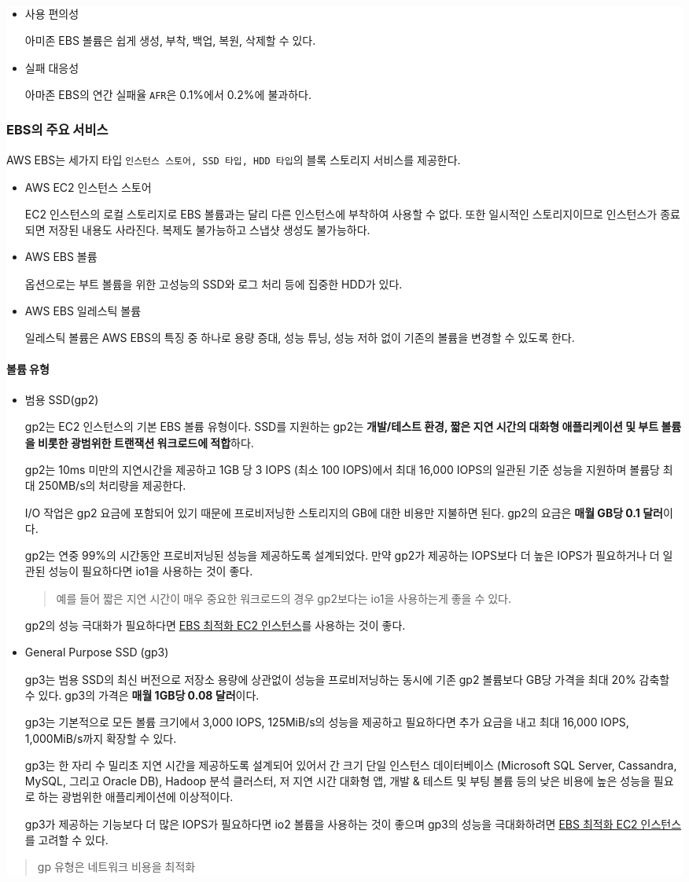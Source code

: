 - 사용 편의성

    아미존 EBS 볼륨은 쉽게 생성, 부착, 백업, 복원, 삭제할 수 있다.

- 실패 대응성

    아마존 EBS의 연간 실패율 `AFR`은 0.1%에서 0.2%에 불과하다.

### EBS의 주요 서비스

AWS EBS는 세가지 타입 `인스턴스 스토어, SSD 타입, HDD 타입`의 블록 스토리지 서비스를 제공한다.

- AWS EC2 인스턴스 스토어

    EC2 인스턴스의 로컬 스토리지로 EBS 볼륨과는 달리 다른 인스턴스에 부착하여 사용할 수 없다. 또한 일시적인 스토리지이므로 인스턴스가 종료되면 저장된 내용도 사라진다. 복제도 불가능하고 스냅샷 생성도 불가능하다.

- AWS EBS 볼륨

    옵션으로는 부트 볼륨을 위한 고성능의 SSD와 로그 처리 등에 집중한 HDD가 있다.

- AWS EBS 일레스틱 볼륨

    일레스틱 볼륨은 AWS EBS의 특징 중 하나로 용량 증대, 성능 튜닝, 성능 저하 없이 기존의 볼륨을 변경할 수 있도록 한다.

#### 볼륨 유형

- 범용 SSD(gp2)

    gp2는 EC2 인스턴스의 기본 EBS 볼륨 유형이다. SSD를 지원하는 gp2는 **개발/테스트 환경, 짧은 지연 시간의 대화형 애플리케이션 및 부트 볼륨을 비롯한 광범위한 트랜잭션 워크로드에 적합**하다.

    gp2는 10ms 미만의 지연시간을 제공하고 1GB 당 3 IOPS (최소 100 IOPS)에서  최대 16,000 IOPS의 일관된 기준 성능을 지원하며 볼륨당 최대 250MB/s의 처리량을 제공한다.

    I/O 작업은 gp2 요금에 포함되어 있기 때문에 프로비저닝한 스토리지의 GB에 대한 비용만 지불하면 된다. gp2의 요금은 **매월 GB당 0.1 달러**이다.

    gp2는 연중 99%의 시간동안 프로비저닝된 성능을 제공하도록 설계되었다. 만약 gp2가 제공하는 IOPS보다 더 높은 IOPS가 필요하거나 더 일관된 성능이 필요하다면 io1을 사용하는 것이 좋다.

    > 예를 들어 짧은 지연 시간이 매우 중요한 워크로드의 경우 gp2보다는 io1을 사용하는게 좋을 수 있다.

    gp2의 성능 극대화가 필요하다면 [EBS 최적화 EC2 인스턴스](https://docs.aws.amazon.com/AWSEC2/latest/UserGuide/ebs-optimized.html)를 사용하는 것이 좋다.

- General Purpose SSD (gp3)

    gp3는 범용 SSD의 최신 버전으로 저장소 용량에 상관없이 성능을 프로비저닝하는 동시에 기존 gp2 볼륨보다 GB당 가격을 최대 20% 감축할 수 있다. gp3의 가격은 **매월 1GB당 0.08 달러**이다.

    gp3는 기본적으로 모든 볼륨 크기에서 3,000 IOPS, 125MiB/s의 성능을 제공하고 필요하다면 추가 요금을 내고 최대 16,000 IOPS, 1,000MiB/s까지 확장할 수 있다.

    gp3는 한 자리 수 밀리초 지연 시간을 제공하도록 설계되어 있어서 간 크기 단일 인스턴스 데이터베이스 (Microsoft SQL Server, Cassandra, MySQL, 그리고 Oracle DB), Hadoop 분석 클러스터, 저 지연 시간 대화형 앱, 개발 & 테스트 및 부팅 볼륨 등의 낮은 비용에 높은 성능을 필요로 하는 광범위한 애플리케이션에 이상적이다.

    gp3가 제공하는 기능보다 더 많은 IOPS가 필요하다면 io2 볼륨을 사용하는 것이 좋으며 gp3의 성능을 극대화하려면 [EBS 최적화 EC2 인스턴스](https://docs.aws.amazon.com/AWSEC2/latest/UserGuide/EBSOptimized.html)를 고려할 수 있다.

> gp 유형은 네트워크 비용을 최적화
